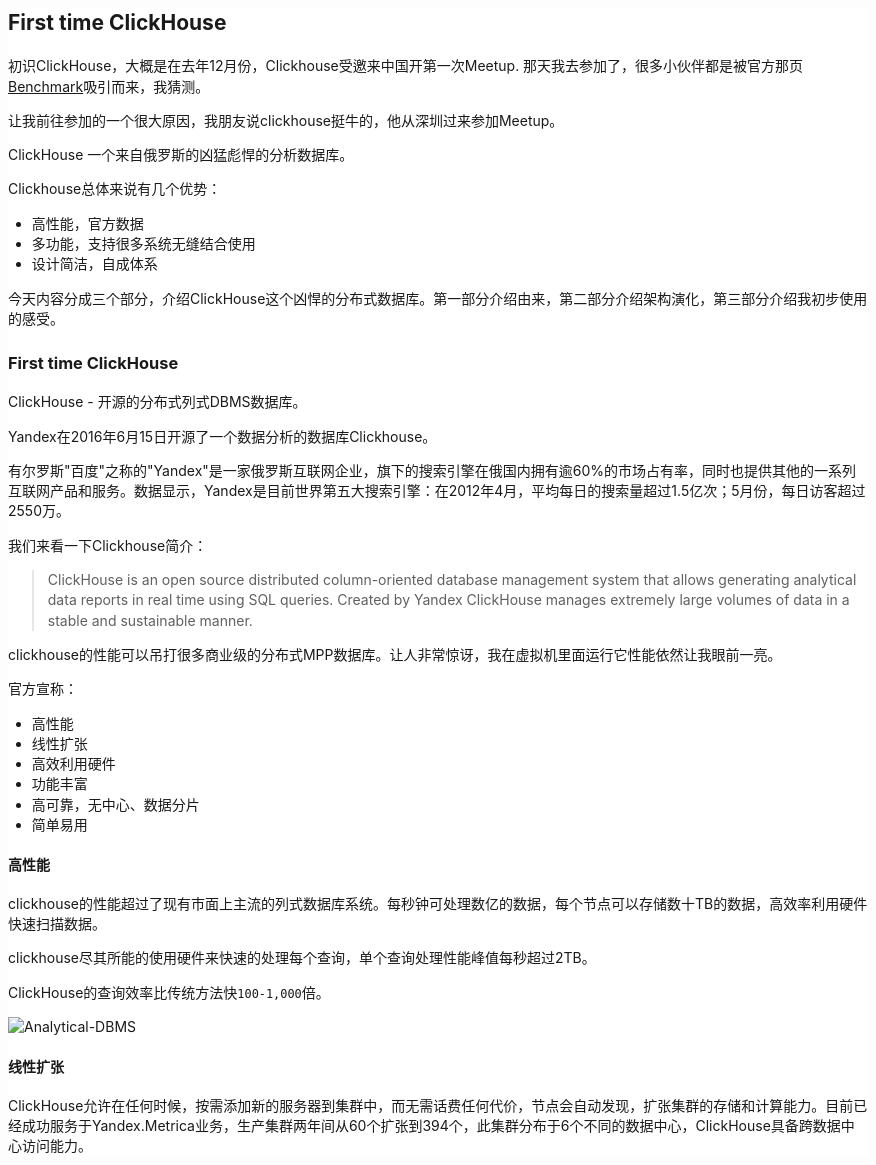 First time ClickHouse
---

初识ClickHouse，大概是在去年12月份，Clickhouse受邀来中国开第一次Meetup. 那天我去参加了，很多小伙伴都是被官方那页[Benchmark](https://clickhouse.yandex/benchmark.html)吸引而来，我猜测。

让我前往参加的一个很大原因，我朋友说clickhouse挺牛的，他从深圳过来参加Meetup。

ClickHouse 一个来自俄罗斯的凶猛彪悍的分析数据库。

Clickhouse总体来说有几个优势：

* 高性能，官方数据
* 多功能，支持很多系统无缝结合使用
* 设计简洁，自成体系

今天内容分成三个部分，介绍ClickHouse这个凶悍的分布式数据库。第一部分介绍由来，第二部分介绍架构演化，第三部分介绍我初步使用的感受。

### First time ClickHouse

ClickHouse - 开源的分布式列式DBMS数据库。

Yandex在2016年6月15日开源了一个数据分析的数据库Clickhouse。

有尔罗斯"百度"之称的"Yandex"是一家俄罗斯互联网企业，旗下的搜索引擎在俄国内拥有逾60%的市场占有率，同时也提供其他的一系列互联网产品和服务。数据显示，Yandex是目前世界第五大搜索引擎：在2012年4月，平均每日的搜索量超过1.5亿次；5月份，每日访客超过2550万。


我们来看一下Clickhouse简介：

> ClickHouse is an open source distributed column-oriented database management system that allows generating analytical data reports in real time using SQL queries. Сreated by Yandex ClickHouse manages extremely large volumes of data in a stable and sustainable manner.

clickhouse的性能可以吊打很多商业级的分布式MPP数据库。让人非常惊讶，我在虚拟机里面运行它性能依然让我眼前一亮。

官方宣称：

* 高性能
* 线性扩张
* 高效利用硬件
* 功能丰富
* 高可靠，无中心、数据分片
* 简单易用

#### 高性能

clickhouse的性能超过了现有市面上主流的列式数据库系统。每秒钟可处理数亿的数据，每个节点可以存储数十TB的数据，高效率利用硬件快速扫描数据。

clickhouse尽其所能的使用硬件来快速的处理每个查询，单个查询处理性能峰值每秒超过2TB。

ClickHouse的查询效率比传统方法快`100-1,000`倍。

![Analytical-DBMS](https://github.com/itweet/labs/raw/master/JDP/ClickHouse/img/analytical-DBMS.png)

#### 线性扩张

ClickHouse允许在任何时候，按需添加新的服务器到集群中，而无需话费任何代价，节点会自动发现，扩张集群的存储和计算能力。目前已经成功服务于Yandex.Metrica业务，生产集群两年间从60个扩张到394个，此集群分布于6个不同的数据中心，ClickHouse具备跨数据中心访问能力。
